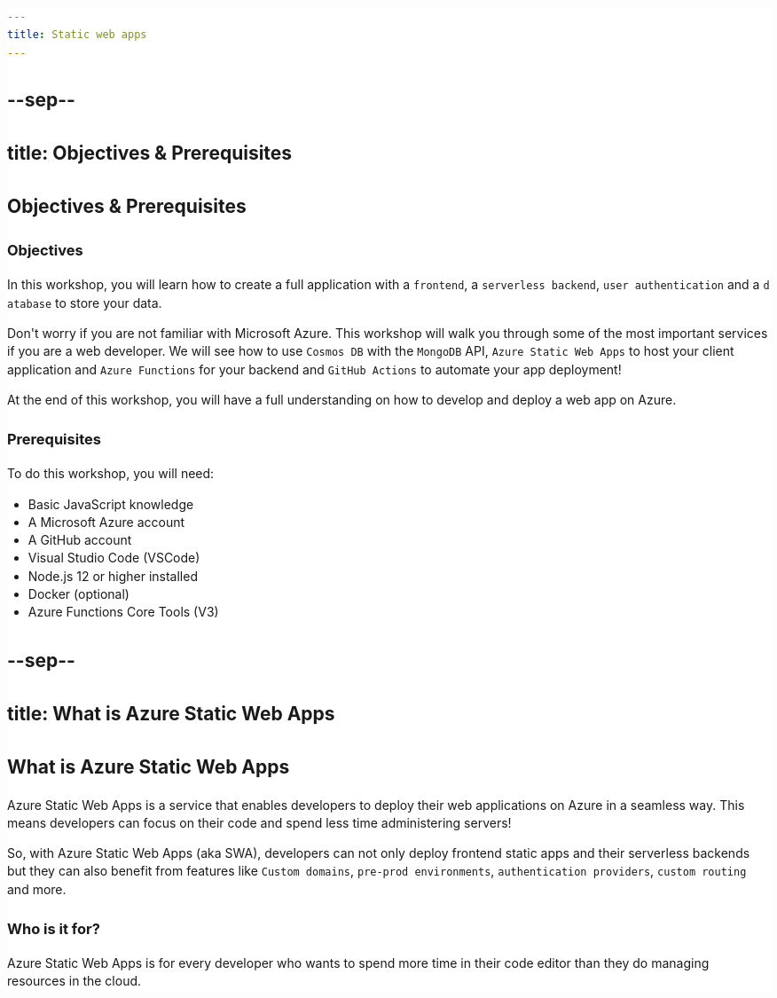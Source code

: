 ```yaml
---
title: Static web apps
---
```


--sep--
---
title: Objectives & Prerequisites
---
## Objectives & Prerequisites

### Objectives

In this workshop, you will learn how to create a full application with a `frontend`, a `serverless backend`, `user authentication` and a `database` to store your data.

Don't worry if you are not familiar with Microsoft Azure. This workshop will walk you through some of the most important services if you are a web developer. We will see how to use `Cosmos DB` with the `MongoDB` API, `Azure Static Web Apps` to host your client application and `Azure Functions` for your backend and `GitHub Actions` to automate your app deployment!

At the end of this workshop, you will have a full understanding on how to develop and deploy a web app on Azure.

### Prerequisites

To do this workshop, you will need:
* Basic JavaScript knowledge
* A Microsoft Azure account
* A GitHub account
* Visual Studio Code (VSCode)
* Node.js 12 or higher installed
* Docker (optional)
* Azure Functions Core Tools (V3)

--sep--
---
title: What is Azure Static Web Apps
---

## What is Azure Static Web Apps

Azure Static Web Apps is a service that enables developers to deploy their web applications on Azure in a seamless way. This means developers can focus on their code and spend less time administering servers!

So, with Azure Static Web Apps (aka SWA), developers can not only deploy frontend static apps and their serverless backends but they can also benefit from features like `Custom domains`, `pre-prod environments`, `authentication providers`, `custom routing` and more.
 
### Who is it for?
Azure Static Web Apps is for every developer who wants to spend more time in their code editor than they do managing resources in the cloud.
